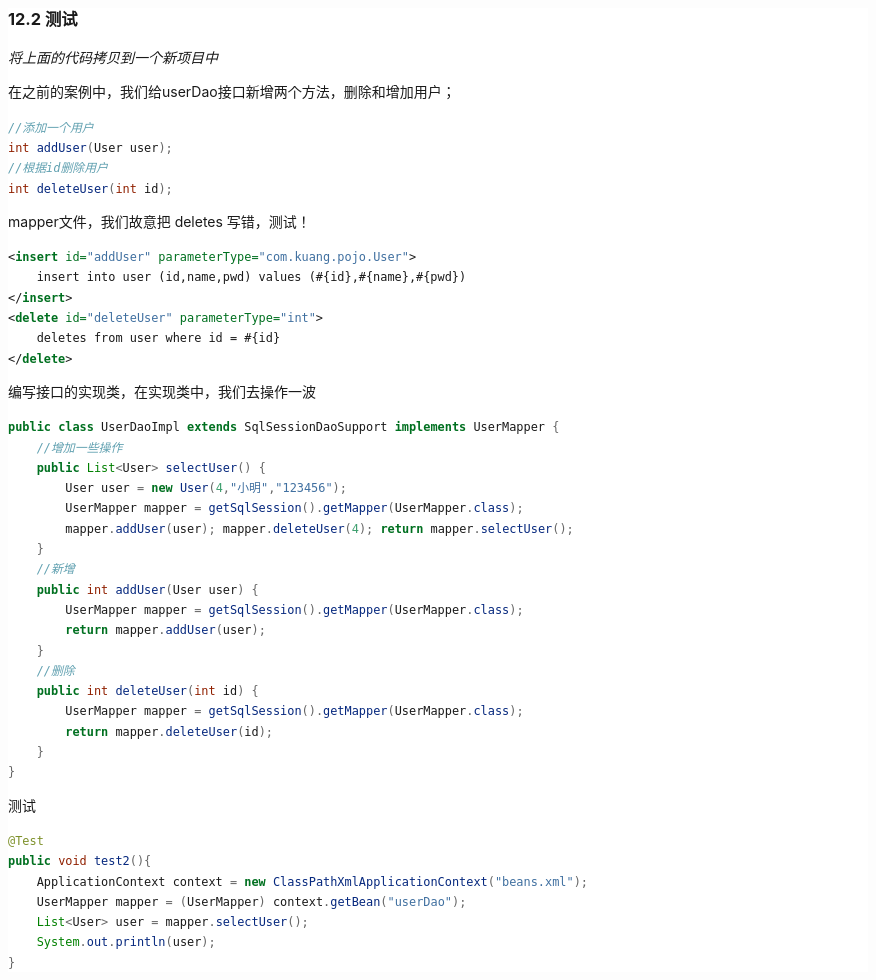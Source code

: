### 12.2 测试

*将上面的代码拷贝到一个新项目中*

在之前的案例中，我们给userDao接口新增两个方法，删除和增加用户；

```java
//添加一个用户 
int addUser(User user);
//根据id删除用户
int deleteUser(int id);
```

mapper文件，我们故意把 deletes 写错，测试！

```xml
<insert id="addUser" parameterType="com.kuang.pojo.User"> 
    insert into user (id,name,pwd) values (#{id},#{name},#{pwd}) 
</insert> 
<delete id="deleteUser" parameterType="int"> 
    deletes from user where id = #{id} 
</delete>
```

编写接口的实现类，在实现类中，我们去操作一波

```java
public class UserDaoImpl extends SqlSessionDaoSupport implements UserMapper { 
    //增加一些操作 
    public List<User> selectUser() {
        User user = new User(4,"小明","123456");
        UserMapper mapper = getSqlSession().getMapper(UserMapper.class);
        mapper.addUser(user); mapper.deleteUser(4); return mapper.selectUser();
    }
    //新增 
    public int addUser(User user) { 
        UserMapper mapper = getSqlSession().getMapper(UserMapper.class);
        return mapper.addUser(user);
    }
    //删除 
    public int deleteUser(int id) { 
        UserMapper mapper = getSqlSession().getMapper(UserMapper.class);
        return mapper.deleteUser(id); 
    }
}
```

测试

```java
@Test
public void test2(){ 
    ApplicationContext context = new ClassPathXmlApplicationContext("beans.xml");
    UserMapper mapper = (UserMapper) context.getBean("userDao");
    List<User> user = mapper.selectUser(); 
    System.out.println(user); 
}
```
